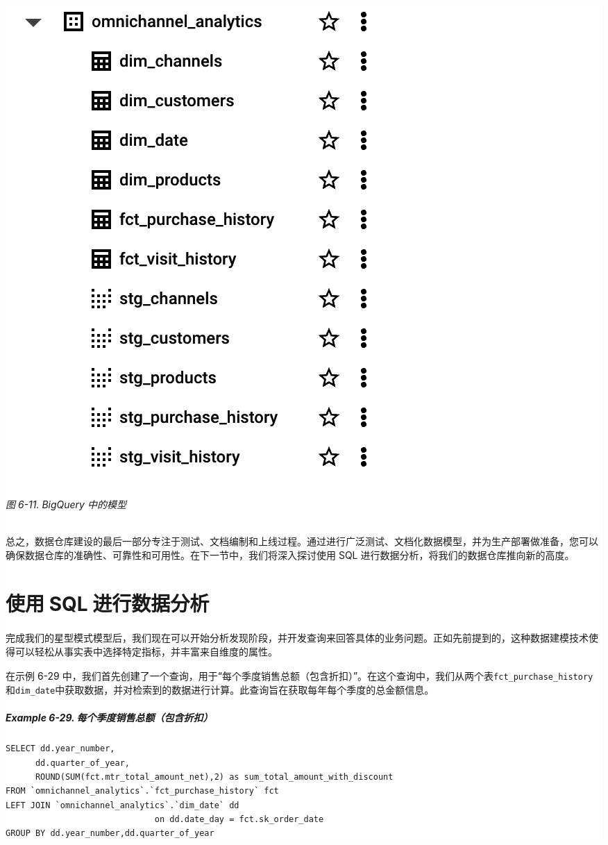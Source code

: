 ![ch06_use_case_bigquery_models](img/aesd_0611.png)

###### 图 6-11\. BigQuery 中的模型

总之，数据仓库建设的最后一部分专注于测试、文档编制和上线过程。通过进行广泛测试、文档化数据模型，并为生产部署做准备，您可以确保数据仓库的准确性、可靠性和可用性。在下一节中，我们将深入探讨使用 SQL 进行数据分析，将我们的数据仓库推向新的高度。

# 使用 SQL 进行数据分析

完成我们的星型模式模型后，我们现在可以开始分析发现阶段，并开发查询来回答具体的业务问题。正如先前提到的，这种数据建模技术使得可以轻松从事实表中选择特定指标，并丰富来自维度的属性。

在示例 6-29 中，我们首先创建了一个查询，用于“每个季度销售总额（包含折扣）”。在这个查询中，我们从两个表`fct_purchase_history`和`dim_date`中获取数据，并对检索到的数据进行计算。此查询旨在获取每年每个季度的总金额信息。

##### Example 6-29\. 每个季度销售总额（包含折扣）

```
SELECT dd.year_number,
      dd.quarter_of_year,
      ROUND(SUM(fct.mtr_total_amount_net),2) as sum_total_amount_with_discount
FROM `omnichannel_analytics`.`fct_purchase_history` fct
LEFT JOIN `omnichannel_analytics`.`dim_date` dd
                              on dd.date_day = fct.sk_order_date
GROUP BY dd.year_number,dd.quarter_of_year
```
